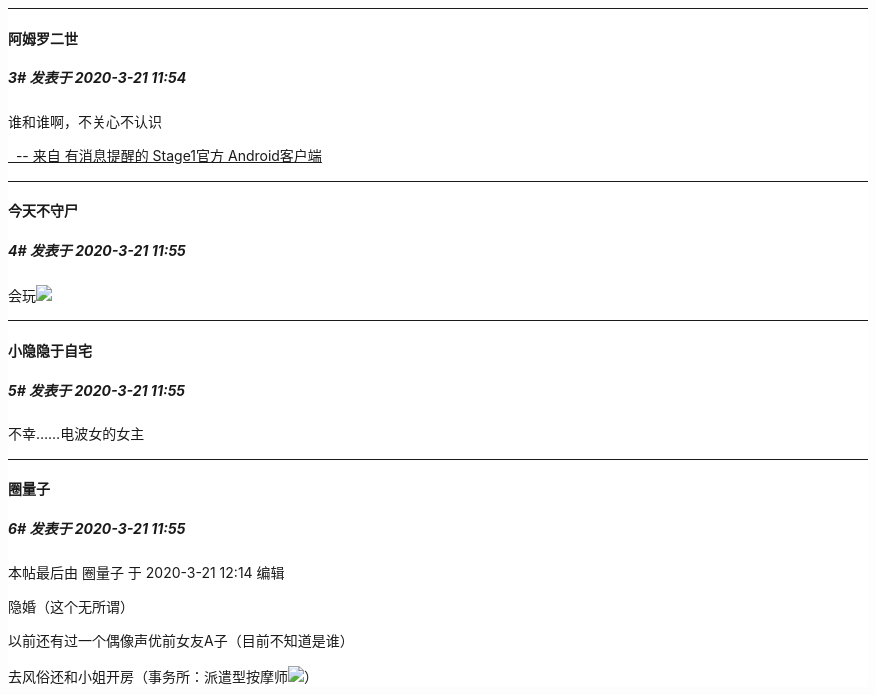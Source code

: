 


*****

####  阿姆罗二世  
##### 3#       发表于 2020-3-21 11:54




谁和谁啊，不关心不认识

[  -- 来自 有消息提醒的 Stage1官方 Android客户端](https://www.coolapk.com/apk/140634)







*****

####  今天不守尸  
##### 4#       发表于 2020-3-21 11:55




会玩<img src="https://static.saraba1st.com/image/smiley/face2017/067.png" referrerpolicy="no-referrer">







*****

####  小隐隐于自宅  
##### 5#       发表于 2020-3-21 11:55




不幸……电波女的女主







*****

####  圈量子  
##### 6#       发表于 2020-3-21 11:55



 本帖最后由 圈量子 于 2020-3-21 12:14 编辑 

隐婚（这个无所谓）

以前还有过一个偶像声优前女友A子（目前不知道是谁）

去风俗还和小姐开房（事务所：派遣型按摩师<img src="https://static.saraba1st.com/image/smiley/face2017/067.png" referrerpolicy="no-referrer">）
